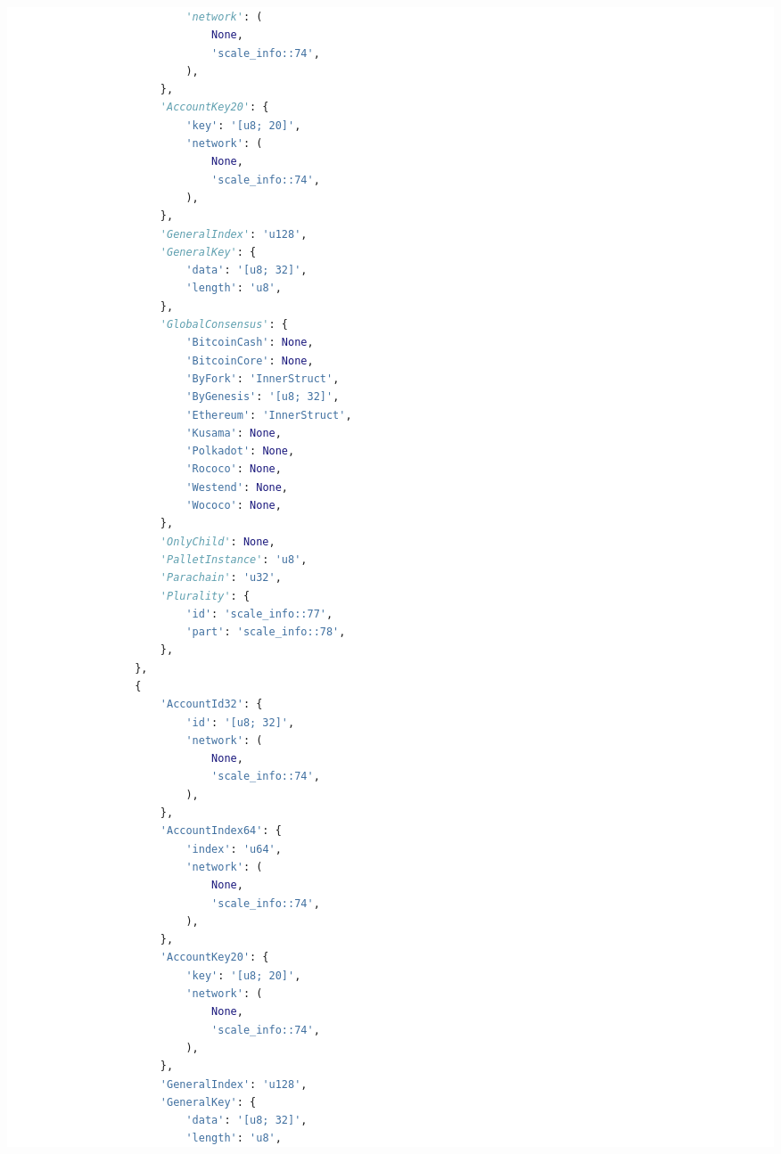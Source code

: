 ```python
                            'network': (
                                None,
                                'scale_info::74',
                            ),
                        },
                        'AccountKey20': {
                            'key': '[u8; 20]',
                            'network': (
                                None,
                                'scale_info::74',
                            ),
                        },
                        'GeneralIndex': 'u128',
                        'GeneralKey': {
                            'data': '[u8; 32]',
                            'length': 'u8',
                        },
                        'GlobalConsensus': {
                            'BitcoinCash': None,
                            'BitcoinCore': None,
                            'ByFork': 'InnerStruct',
                            'ByGenesis': '[u8; 32]',
                            'Ethereum': 'InnerStruct',
                            'Kusama': None,
                            'Polkadot': None,
                            'Rococo': None,
                            'Westend': None,
                            'Wococo': None,
                        },
                        'OnlyChild': None,
                        'PalletInstance': 'u8',
                        'Parachain': 'u32',
                        'Plurality': {
                            'id': 'scale_info::77',
                            'part': 'scale_info::78',
                        },
                    },
                    {
                        'AccountId32': {
                            'id': '[u8; 32]',
                            'network': (
                                None,
                                'scale_info::74',
                            ),
                        },
                        'AccountIndex64': {
                            'index': 'u64',
                            'network': (
                                None,
                                'scale_info::74',
                            ),
                        },
                        'AccountKey20': {
                            'key': '[u8; 20]',
                            'network': (
                                None,
                                'scale_info::74',
                            ),
                        },
                        'GeneralIndex': 'u128',
                        'GeneralKey': {
                            'data': '[u8; 32]',
                            'length': 'u8',
```